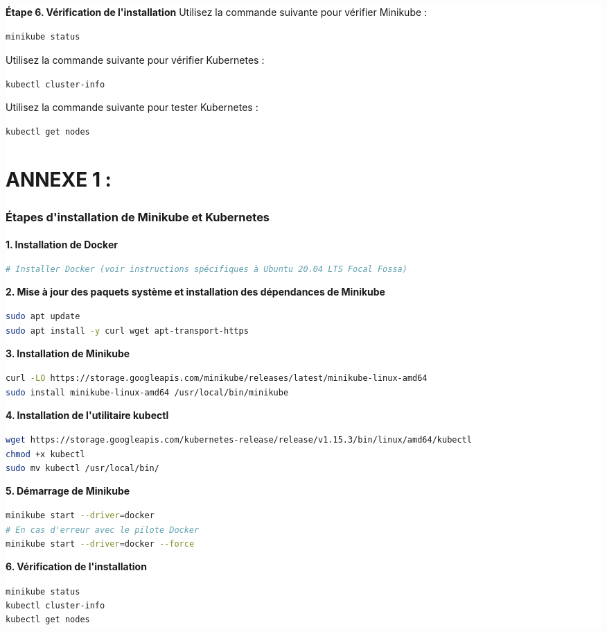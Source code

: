 **Étape 6. Vérification de l'installation**
Utilisez la commande suivante pour vérifier Minikube :
```bash
minikube status
```
Utilisez la commande suivante pour vérifier Kubernetes :
```bash
kubectl cluster-info
```
Utilisez la commande suivante pour tester Kubernetes :
```bash
kubectl get nodes
```

# ANNEXE 1 : 

### Étapes d'installation de Minikube et Kubernetes

**1. Installation de Docker**
```bash
# Installer Docker (voir instructions spécifiques à Ubuntu 20.04 LTS Focal Fossa)
```

**2. Mise à jour des paquets système et installation des dépendances de Minikube**
```bash
sudo apt update
sudo apt install -y curl wget apt-transport-https
```

**3. Installation de Minikube**
```bash
curl -LO https://storage.googleapis.com/minikube/releases/latest/minikube-linux-amd64
sudo install minikube-linux-amd64 /usr/local/bin/minikube
```

**4. Installation de l'utilitaire kubectl**
```bash
wget https://storage.googleapis.com/kubernetes-release/release/v1.15.3/bin/linux/amd64/kubectl
chmod +x kubectl
sudo mv kubectl /usr/local/bin/
```

**5. Démarrage de Minikube**
```bash
minikube start --driver=docker
# En cas d'erreur avec le pilote Docker
minikube start --driver=docker --force
```

**6. Vérification de l'installation**
```bash
minikube status
kubectl cluster-info
kubectl get nodes
```
